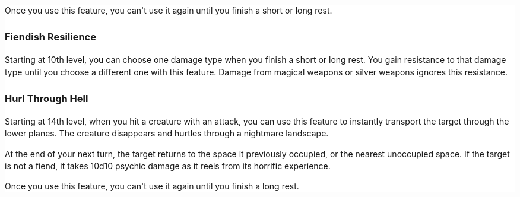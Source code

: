 Once you use this feature, you can't use it again until you finish a short or long rest.

### Fiendish Resilience

Starting at 10th level, you can choose one damage type when you finish a short or long rest. You gain resistance to that damage type until you choose a different one with this feature. Damage from magical weapons or silver weapons ignores this resistance.

### Hurl Through Hell

Starting at 14th level, when you hit a creature with an attack, you can use this feature to instantly transport the target through the lower planes. The creature disappears and hurtles through a nightmare landscape.

At the end of your next turn, the target returns to the space it previously occupied, or the nearest unoccupied space. If the target is not a fiend, it takes 10d10 psychic damage as it reels from its horrific experience.

Once you use this feature, you can't use it again until you finish a long rest.
